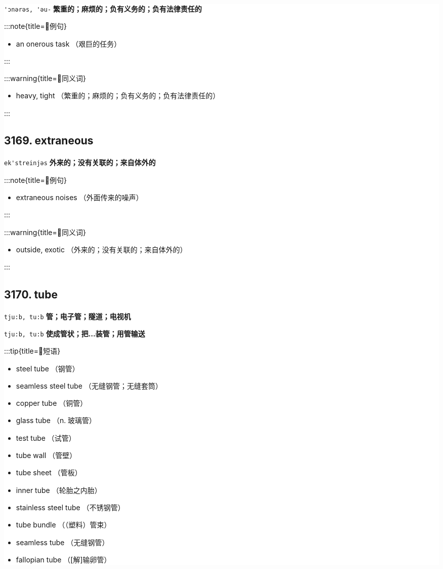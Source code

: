 `'ɔnərəs, 'əu-`  **繁重的；麻烦的；负有义务的；负有法律责任的**

:::note{title=🎤例句}

- an onerous task （艰巨的任务）

:::

:::warning{title=🤔同义词}

- heavy, tight （繁重的；麻烦的；负有义务的；负有法律责任的）

:::


## 3169. extraneous

`ek'streinjəs`  **外来的；没有关联的；来自体外的**

:::note{title=🎤例句}

- extraneous noises （外面传来的噪声）

:::

:::warning{title=🤔同义词}

- outside, exotic （外来的；没有关联的；来自体外的）

:::


## 3170. tube

`tju:b, tu:b`  **管；电子管；隧道；电视机**

`tju:b, tu:b`  **使成管状；把…装管；用管输送**

:::tip{title=🤩短语}

- steel tube （钢管）

- seamless steel tube （无缝钢管；无缝套筒）

- copper tube （铜管）

- glass tube （n. 玻璃管）

- test tube （试管）

- tube wall （管壁）

- tube sheet （管板）

- inner tube （轮胎之内胎）

- stainless steel tube （不锈钢管）

- tube bundle （（塑料）管束）

- seamless tube （无缝钢管）

- fallopian tube （[解]输卵管）
